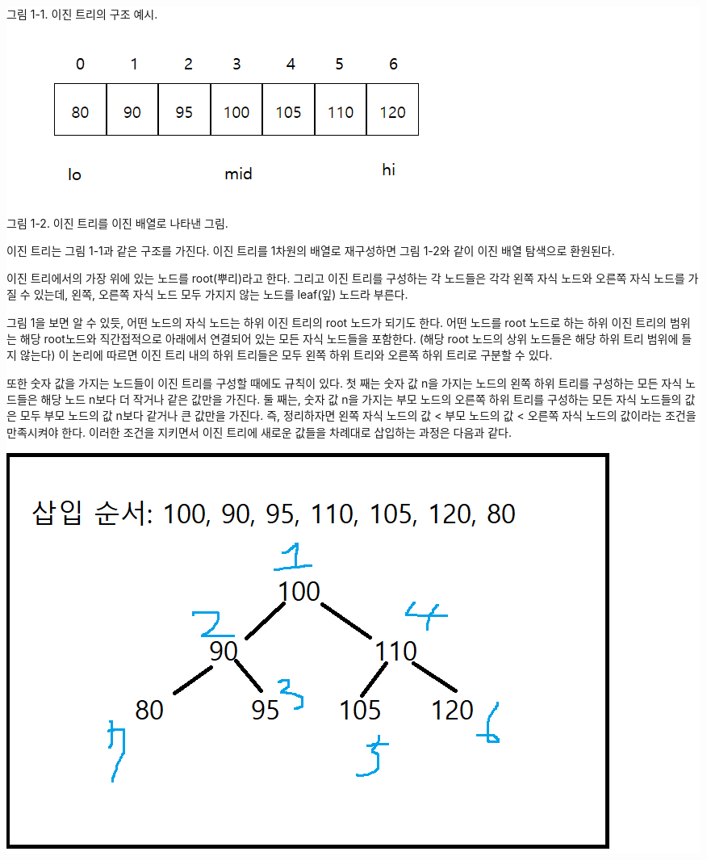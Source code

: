그림 1-1. 이진 트리의 구조 예시.

![그림 1-2. 이진 트리를 이진 배열로 나타낸 그림.](/images/2023-06-29/2023-06-29-algorithm-binary-tree-1.PNG)

그림 1-2. 이진 트리를 이진 배열로 나타낸 그림.

이진 트리는 그림 1-1과 같은 구조를 가진다. 이진 트리를 1차원의 배열로 재구성하면 그림 1-2와 같이 이진 배열 탐색으로 환원된다. 

이진 트리에서의 가장 위에 있는 노드를 root(뿌리)라고 한다. 그리고 이진 트리를 구성하는 각 노드들은 각각 왼쪽 자식 노드와 오른쪽 자식 노드를 가질 수 있는데, 왼쪽, 오른쪽 자식 노드 모두 가지지 않는 노드를 leaf(잎) 노드라 부른다. 

그림 1을 보면 알 수 있듯, 어떤 노드의 자식 노드는 하위 이진 트리의 root 노드가 되기도 한다. 어떤 노드를 root 노드로 하는 하위 이진 트리의 범위는 해당 root노드와 직간접적으로 아래에서 연결되어 있는 모든 자식 노드들을 포함한다. (해당 root 노드의 상위 노드들은 해당 하위 트리 범위에 들지 않는다) 이 논리에 따르면 이진 트리 내의 하위 트리들은 모두 왼쪽 하위 트리와 오른쪽 하위 트리로 구분할 수 있다. 

또한 숫자 값을 가지는 노드들이 이진 트리를 구성할 때에도 규칙이 있다. 첫 째는 숫자 값 n을 가지는 노드의 왼쪽 하위 트리를 구성하는 모든 자식 노드들은 해당 노드 n보다 더 작거나 같은 값만을 가진다. 둘 째는, 숫자 값 n을 가지는 부모 노드의 오른쪽 하위 트리를 구성하는 모든 자식 노드들의 값은 모두 부모 노드의 값 n보다 같거나 큰 값만을 가진다. 즉, 정리하자면 왼쪽 자식 노드의 값 < 부모 노드의 값 < 오른쪽 자식 노드의 값이라는 조건을 만족시켜야 한다. 이러한 조건을 지키면서 이진 트리에 새로운 값들을 차례대로 삽입하는 과정은 다음과 같다. 

![그림 2. 이진 트리 내 데이터 삽입 예시.](/images/2023-06-29/2023-06-29-algorithm-binary-tree-2.png)
